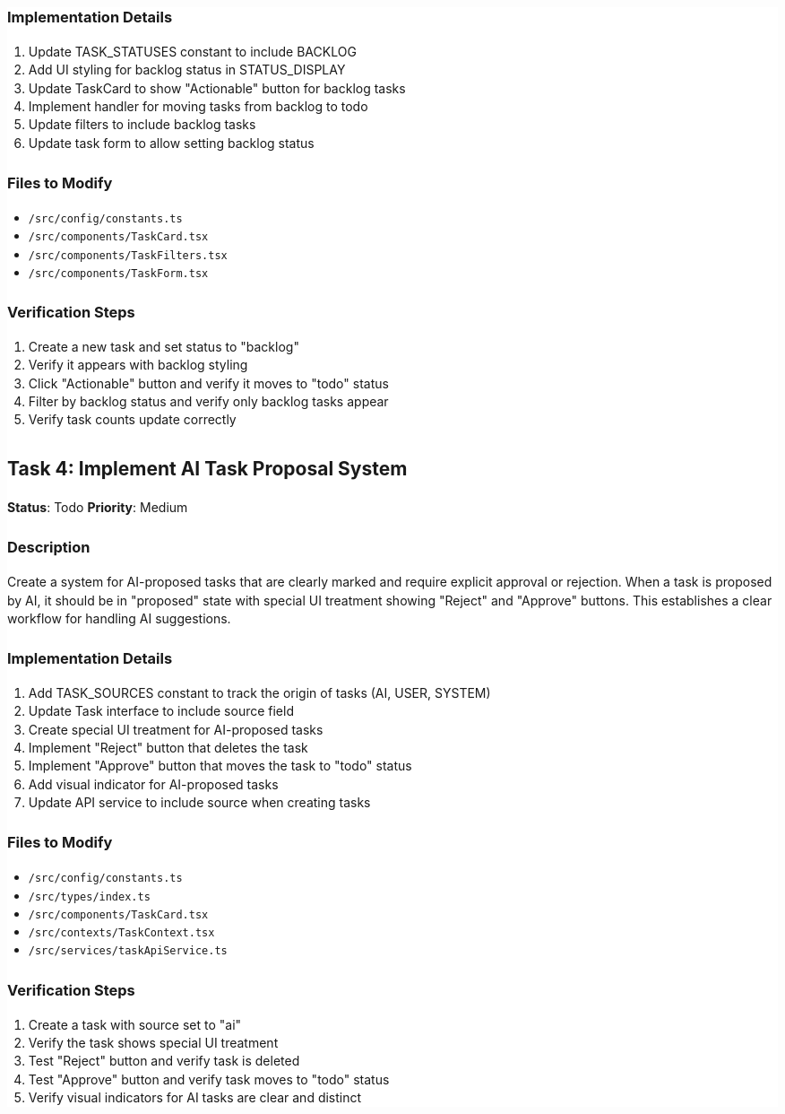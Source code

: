 ### Implementation Details
1. Update TASK_STATUSES constant to include BACKLOG
2. Add UI styling for backlog status in STATUS_DISPLAY
3. Update TaskCard to show "Actionable" button for backlog tasks
4. Implement handler for moving tasks from backlog to todo
5. Update filters to include backlog tasks
6. Update task form to allow setting backlog status

### Files to Modify
- `/src/config/constants.ts`
- `/src/components/TaskCard.tsx`
- `/src/components/TaskFilters.tsx`
- `/src/components/TaskForm.tsx`

### Verification Steps
1. Create a new task and set status to "backlog"
2. Verify it appears with backlog styling
3. Click "Actionable" button and verify it moves to "todo" status
4. Filter by backlog status and verify only backlog tasks appear
5. Verify task counts update correctly

## Task 4: Implement AI Task Proposal System
**Status**: Todo
**Priority**: Medium

### Description
Create a system for AI-proposed tasks that are clearly marked and require explicit approval or rejection. When a task is proposed by AI, it should be in "proposed" state with special UI treatment showing "Reject" and "Approve" buttons. This establishes a clear workflow for handling AI suggestions.

### Implementation Details
1. Add TASK_SOURCES constant to track the origin of tasks (AI, USER, SYSTEM)
2. Update Task interface to include source field
3. Create special UI treatment for AI-proposed tasks
4. Implement "Reject" button that deletes the task
5. Implement "Approve" button that moves the task to "todo" status
6. Add visual indicator for AI-proposed tasks
7. Update API service to include source when creating tasks

### Files to Modify
- `/src/config/constants.ts`
- `/src/types/index.ts`
- `/src/components/TaskCard.tsx`
- `/src/contexts/TaskContext.tsx`
- `/src/services/taskApiService.ts`

### Verification Steps
1. Create a task with source set to "ai"
2. Verify the task shows special UI treatment
3. Test "Reject" button and verify task is deleted
4. Test "Approve" button and verify task moves to "todo" status
5. Verify visual indicators for AI tasks are clear and distinct
